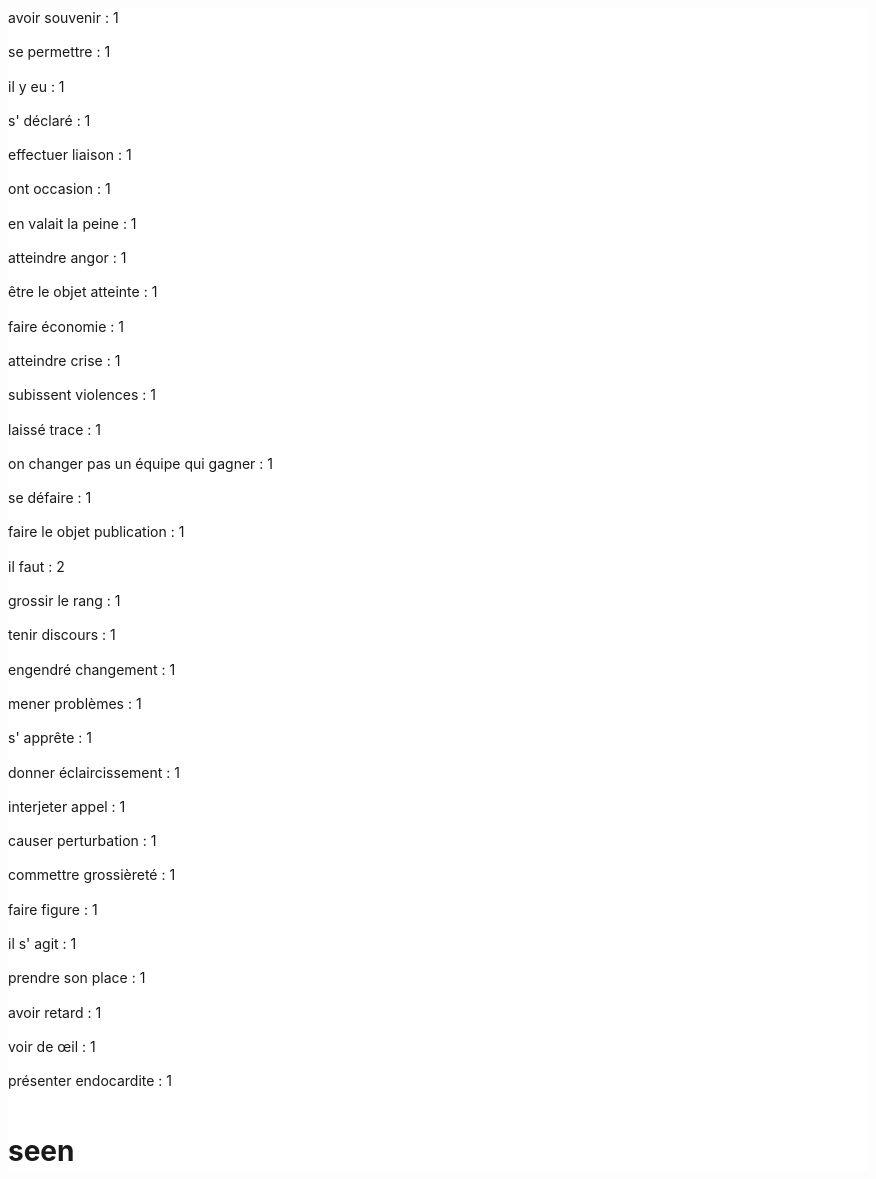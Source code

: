 avoir souvenir : 1

se permettre : 1

il y eu : 1

s' déclaré : 1

effectuer liaison : 1

ont occasion : 1

en valait la peine : 1

atteindre angor : 1

être le objet atteinte : 1

faire économie : 1

atteindre crise : 1

subissent violences : 1

laissé trace : 1

on changer pas un équipe qui gagner : 1

se défaire : 1

faire le objet publication : 1

il faut : 2

grossir le rang : 1

tenir discours : 1

engendré changement : 1

mener problèmes : 1

s' apprête : 1

donner éclaircissement : 1

interjeter appel : 1

causer perturbation : 1

commettre grossièreté : 1

faire figure : 1

il s' agit : 1

prendre son place : 1

avoir retard : 1

voir de œil : 1

présenter endocardite : 1

# seen
